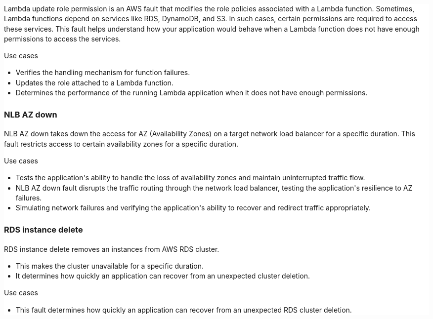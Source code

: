 Lambda update role permission is an AWS fault that modifies the role policies associated with a Lambda function. Sometimes, Lambda functions depend on services like RDS, DynamoDB, and S3. In such cases, certain permissions are required to access these services. This fault helps understand how your application would behave when a Lambda function does not have enough permissions to access the services.

<Accordion color="green">
<summary>Use cases</summary>

- Verifies the handling mechanism for function failures.
- Updates the role attached to a Lambda function.
- Determines the performance of the running Lambda application when it does not have enough permissions.

</Accordion>
</FaultDetailsCard>

<FaultDetailsCard category="aws">

### NLB AZ down

NLB AZ down takes down the access for AZ (Availability Zones) on a target network load balancer for a specific duration. This fault restricts access to certain availability zones for a specific duration.

<Accordion color="green">
<summary>Use cases</summary>

- Tests the application's ability to handle the loss of availability zones and maintain uninterrupted traffic flow.
- NLB AZ down fault disrupts the traffic routing through the network load balancer, testing the application's resilience to AZ failures.
- Simulating network failures and verifying the application's ability to recover and redirect traffic appropriately.

</Accordion>
</FaultDetailsCard>

<FaultDetailsCard category="aws">

### RDS instance delete

RDS instance delete removes an instances from AWS RDS cluster.

- This makes the cluster unavailable for a specific duration.
- It determines how quickly an application can recover from an unexpected cluster deletion.

<Accordion color="green">
<summary>Use cases</summary>

- This fault determines how quickly an application can recover from an unexpected RDS cluster deletion.

</Accordion>
</FaultDetailsCard>

<FaultDetailsCard category="aws">
